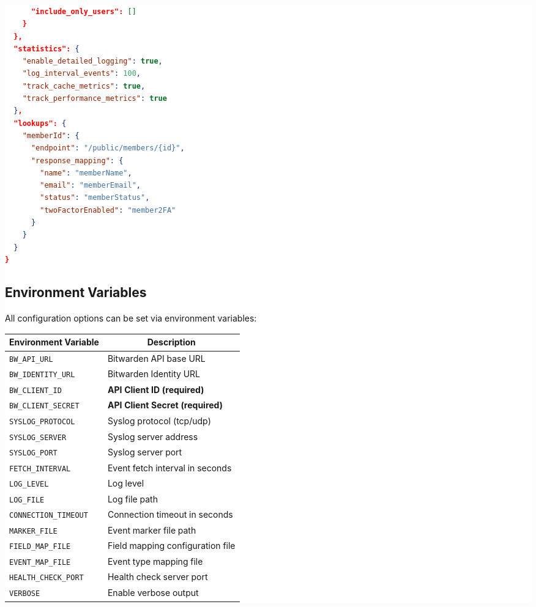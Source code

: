 ```json
      "include_only_users": []
    }
  },
  "statistics": {
    "enable_detailed_logging": true,
    "log_interval_events": 100,
    "track_cache_metrics": true,
    "track_performance_metrics": true
  },
  "lookups": {
    "memberId": {
      "endpoint": "/public/members/{id}",
      "response_mapping": {
        "name": "memberName",
        "email": "memberEmail",
        "status": "memberStatus",
        "twoFactorEnabled": "member2FA"
      }
    }
  }
}
```

## Environment Variables

All configuration options can be set via environment variables:

| Environment Variable | Description |
|---------------------|-------------|
| `BW_API_URL` | Bitwarden API base URL |
| `BW_IDENTITY_URL` | Bitwarden Identity URL |
| `BW_CLIENT_ID` | **API Client ID (required)** |
| `BW_CLIENT_SECRET` | **API Client Secret (required)** |
| `SYSLOG_PROTOCOL` | Syslog protocol (tcp/udp) |
| `SYSLOG_SERVER` | Syslog server address |
| `SYSLOG_PORT` | Syslog server port |
| `FETCH_INTERVAL` | Event fetch interval in seconds |
| `LOG_LEVEL` | Log level |
| `LOG_FILE` | Log file path |
| `CONNECTION_TIMEOUT` | Connection timeout in seconds |
| `MARKER_FILE` | Event marker file path |
| `FIELD_MAP_FILE` | Field mapping configuration file |
| `EVENT_MAP_FILE` | Event type mapping file |
| `HEALTH_CHECK_PORT` | Health check server port |
| `VERBOSE` | Enable verbose output |
